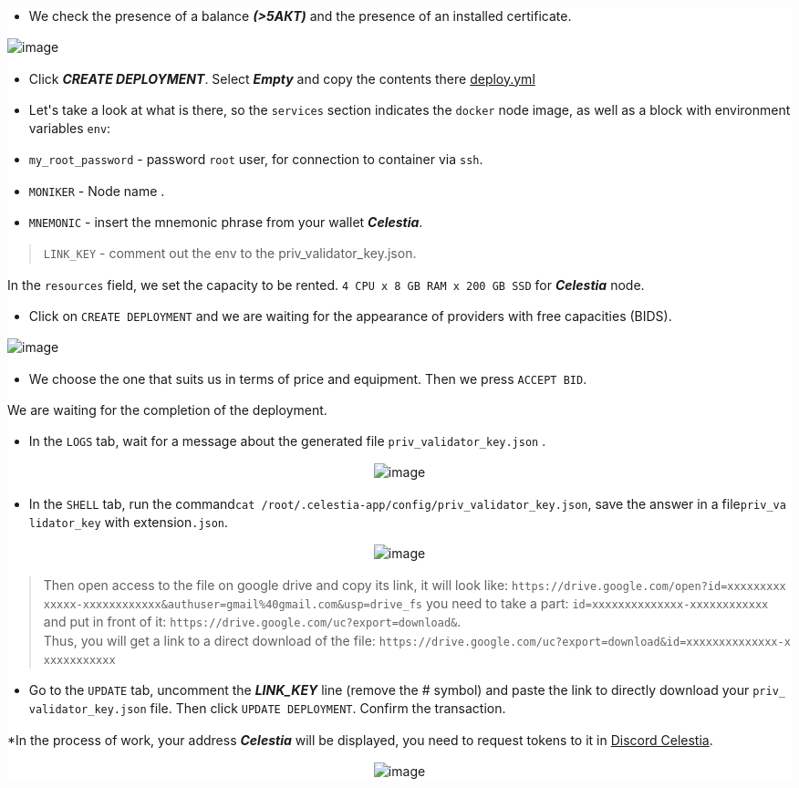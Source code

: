 * We check the presence of a balance  ***(>5АКТ)*** and the presence of an installed certificate.

![image](https://user-images.githubusercontent.com/23629420/165339432-6f053e43-4fa2-4429-8eb7-d2fc66f47c70.png)

* Click ***CREATE DEPLOYMENT***. Select ***Empty*** and copy the contents there [deploy.yml](https://raw.githubusercontent.com/Dimokus88/Akash-Nodes-Lab/main/Active_testnets/Celestia/celestia_deploy.yml)

* Let's take a look at what is there, so the ```services``` section indicates the ```docker``` node image, as well as a block with environment variables ```env```:

* ```my_root_password``` - password  ```root``` user, for connection to container via ```ssh```.
* ```MONIKER```       - Node name .
* ```MNEMONIС```      -  insert the mnemonic phrase from your wallet ***Celestia***.

> ```LINK_KEY``` -  comment out the env to the priv_validator_key.json. 

In the ```resources``` field, we set the capacity to be rented. ```4 CPU x 8 GB RAM x 200 GB SSD```  for ***Celestia*** node. 

* Click on ```CREATE DEPLOYMENT``` and we are waiting for the appearance of providers with free capacities (BIDS).

![image](https://user-images.githubusercontent.com/23629420/165608527-da85c84e-edcc-4b15-8843-441d3e76dcb6.png)


* We choose the one that suits us in terms of price and equipment. Then we press ```ACCEPT BID```.

We are waiting for the completion of the deployment.

* In the ```LOGS``` tab, wait for a message about the generated file ```priv_validator_key.json``` .

<div align="center">
  
![image](https://user-images.githubusercontent.com/23629420/174469531-856760fd-3bda-4373-8b13-358c777ee51e.png)

</div>

* In the ```SHELL``` tab, run the command```cat /root/.celestia-app/config/priv_validator_key.json```, save the answer in a file```priv_validator_key``` with extension```.json```.

<div align="center">
  
![image](https://user-images.githubusercontent.com/23629420/174469563-81a843e6-ed13-4221-99dd-516f5a3a8d4a.png)

</div>

> Then open access to the file on google drive and copy its link, it will look like:
```https://drive.google.com/open?id=xxxxxxxxxxxxxx-xxxxxxxxxxxx&authuser=gmail%40gmail.com&usp=drive_fs```
 you need to take a part: ```id=xxxxxxxxxxxxxx-xxxxxxxxxxxx``` and put in front of it: ```https://drive.google.com/uc?export=download&```.  
Thus, you will get a link to a direct download of the file:
```https://drive.google.com/uc?export=download&id=xxxxxxxxxxxxxx-xxxxxxxxxxxx```

* Go to the ```UPDATE``` tab, uncomment the ***LINK_KEY*** line (remove the # symbol) and paste the link to directly download your ```priv_validator_key.json``` file. Then click ```UPDATE DEPLOYMENT```. Confirm the transaction.

*In the process of work, your address ***Celestia*** will be displayed, you need to request tokens to it in [Discord Celestia](https://discord.com/invite/YsnTPcSfWQ).

<div align="center">

![image](https://user-images.githubusercontent.com/23629420/178305342-98d51d07-3ffc-4213-8ead-95db90d9bdee.png)

</div>

```